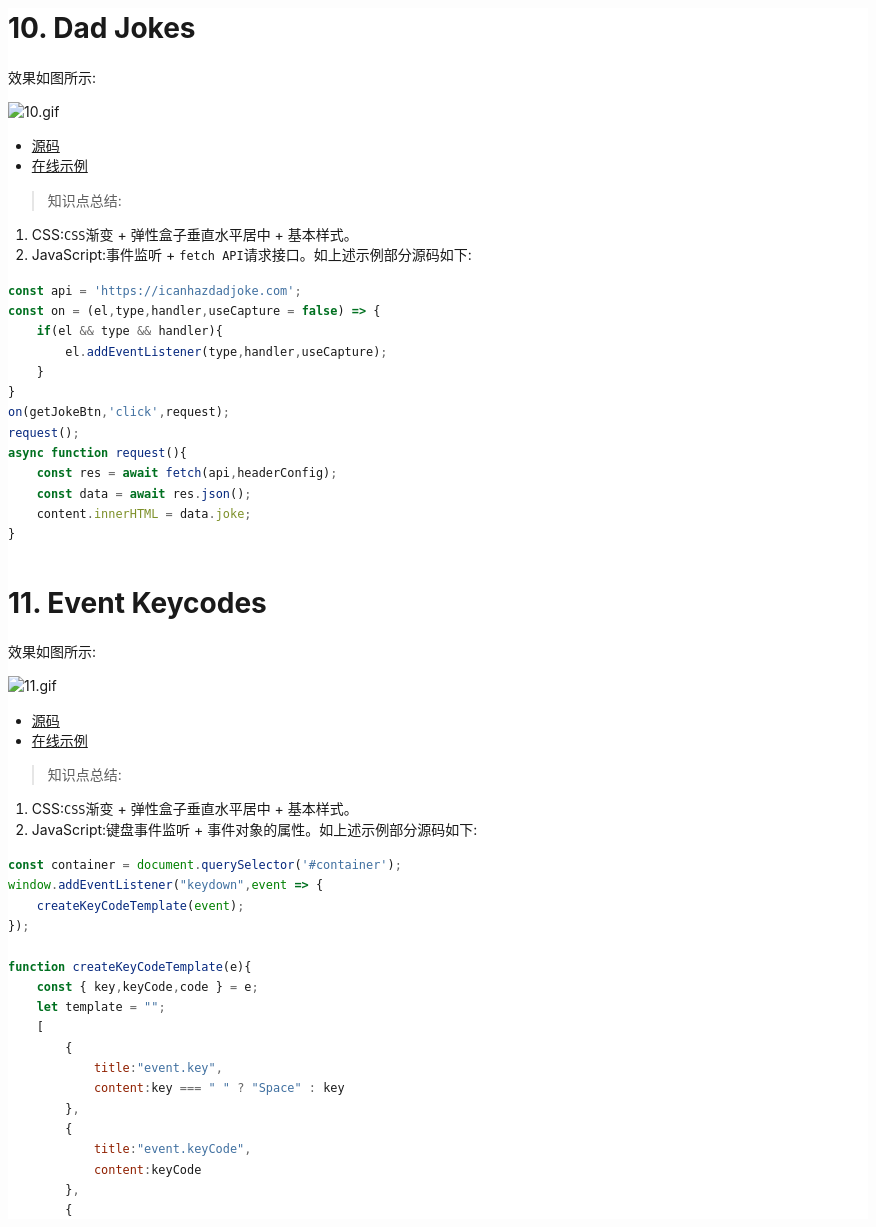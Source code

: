 # 10. Dad Jokes

效果如图所示:


![10.gif](https://p1-juejin.byteimg.com/tos-cn-i-k3u1fbpfcp/7feaa758b4314fc2b838e12d39b34f18~tplv-k3u1fbpfcp-watermark.image)

* [源码](https://github.com/eveningwater/my-web-projects/tree/master/js/68)
* [在线示例](https://www.eveningwater.com/my-web-projects/js/68)

> 知识点总结:

1. CSS:`CSS`渐变 + 弹性盒子垂直水平居中 + 基本样式。
2. JavaScript:事件监听 + `fetch API`请求接口。如上述示例部分源码如下:


```js
const api = 'https://icanhazdadjoke.com';
const on = (el,type,handler,useCapture = false) => {
    if(el && type && handler){
        el.addEventListener(type,handler,useCapture);
    }
}
on(getJokeBtn,'click',request);
request();
async function request(){
    const res = await fetch(api,headerConfig);
    const data = await res.json();
    content.innerHTML = data.joke;
}
```

# 11. Event Keycodes

效果如图所示:


![11.gif](https://p6-juejin.byteimg.com/tos-cn-i-k3u1fbpfcp/a7b656a9f96144d3b99e09765dcbb9e1~tplv-k3u1fbpfcp-watermark.image)

* [源码](https://github.com/eveningwater/my-web-projects/tree/master/js/69)
* [在线示例](https://www.eveningwater.com/my-web-projects/js/69)

> 知识点总结:

1. CSS:`CSS`渐变 + 弹性盒子垂直水平居中 + 基本样式。
2. JavaScript:键盘事件监听 + 事件对象的属性。如上述示例部分源码如下:


```js
const container = document.querySelector('#container');
window.addEventListener("keydown",event => {
    createKeyCodeTemplate(event);
});

function createKeyCodeTemplate(e){
    const { key,keyCode,code } = e;
    let template = "";
    [
        {
            title:"event.key",
            content:key === " " ? "Space" : key
        },
        {
            title:"event.keyCode",
            content:keyCode
        },
        {
```